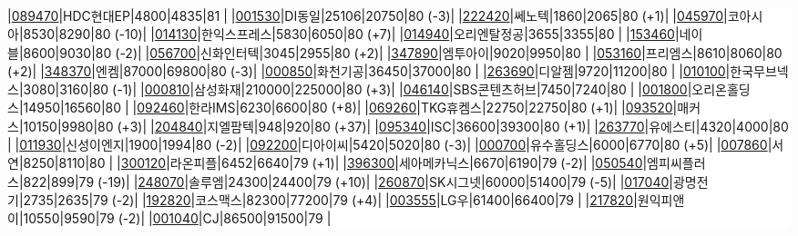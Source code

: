 |[089470](https://finance.daum.net/quotes/A089470)|HDC현대EP|4800|4835|81 |
|[001530](https://finance.daum.net/quotes/A001530)|DI동일|25106|20750|80 (-3)|
|[222420](https://finance.daum.net/quotes/A222420)|쎄노텍|1860|2065|80 (+1)|
|[045970](https://finance.daum.net/quotes/A045970)|코아시아|8530|8290|80 (-10)|
|[014130](https://finance.daum.net/quotes/A014130)|한익스프레스|5830|6050|80 (+7)|
|[014940](https://finance.daum.net/quotes/A014940)|오리엔탈정공|3655|3355|80 |
|[153460](https://finance.daum.net/quotes/A153460)|네이블|8600|9030|80 (-2)|
|[056700](https://finance.daum.net/quotes/A056700)|신화인터텍|3045|2955|80 (+2)|
|[347890](https://finance.daum.net/quotes/A347890)|엠투아이|9020|9950|80 |
|[053160](https://finance.daum.net/quotes/A053160)|프리엠스|8610|8060|80 (+2)|
|[348370](https://finance.daum.net/quotes/A348370)|엔켐|87000|69800|80 (-3)|
|[000850](https://finance.daum.net/quotes/A000850)|화천기공|36450|37000|80 |
|[263690](https://finance.daum.net/quotes/A263690)|디알젬|9720|11200|80 |
|[010100](https://finance.daum.net/quotes/A010100)|한국무브넥스|3080|3160|80 (-1)|
|[000810](https://finance.daum.net/quotes/A000810)|삼성화재|210000|225000|80 (+3)|
|[046140](https://finance.daum.net/quotes/A046140)|SBS콘텐츠허브|7450|7240|80 |
|[001800](https://finance.daum.net/quotes/A001800)|오리온홀딩스|14950|16560|80 |
|[092460](https://finance.daum.net/quotes/A092460)|한라IMS|6230|6600|80 (+8)|
|[069260](https://finance.daum.net/quotes/A069260)|TKG휴켐스|22750|22750|80 (+1)|
|[093520](https://finance.daum.net/quotes/A093520)|매커스|10150|9980|80 (+3)|
|[204840](https://finance.daum.net/quotes/A204840)|지엘팜텍|948|920|80 (+37)|
|[095340](https://finance.daum.net/quotes/A095340)|ISC|36600|39300|80 (+1)|
|[263770](https://finance.daum.net/quotes/A263770)|유에스티|4320|4000|80 |
|[011930](https://finance.daum.net/quotes/A011930)|신성이엔지|1900|1994|80 (-2)|
|[092200](https://finance.daum.net/quotes/A092200)|디아이씨|5420|5020|80 (-3)|
|[000700](https://finance.daum.net/quotes/A000700)|유수홀딩스|6000|6770|80 (+5)|
|[007860](https://finance.daum.net/quotes/A007860)|서연|8250|8110|80 |
|[300120](https://finance.daum.net/quotes/A300120)|라온피플|6452|6640|79 (+1)|
|[396300](https://finance.daum.net/quotes/A396300)|세아메카닉스|6670|6190|79 (-2)|
|[050540](https://finance.daum.net/quotes/A050540)|엠피씨플러스|822|899|79 (-19)|
|[248070](https://finance.daum.net/quotes/A248070)|솔루엠|24300|24400|79 (+10)|
|[260870](https://finance.daum.net/quotes/A260870)|SK시그넷|60000|51400|79 (-5)|
|[017040](https://finance.daum.net/quotes/A017040)|광명전기|2735|2635|79 (-2)|
|[192820](https://finance.daum.net/quotes/A192820)|코스맥스|82300|77200|79 (+4)|
|[003555](https://finance.daum.net/quotes/A003555)|LG우|61400|66400|79 |
|[217820](https://finance.daum.net/quotes/A217820)|원익피앤이|10550|9590|79 (-2)|
|[001040](https://finance.daum.net/quotes/A001040)|CJ|86500|91500|79 |